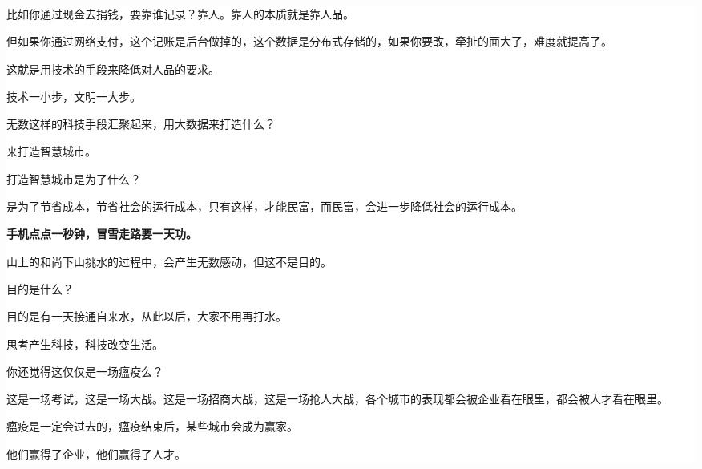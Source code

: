 比如你通过现金去捐钱，要靠谁记录？靠人。靠人的本质就是靠人品。

但如果你通过网络支付，这个记账是后台做掉的，这个数据是分布式存储的，如果你要改，牵扯的面大了，难度就提高了。

这就是用技术的手段来降低对人品的要求。

技术一小步，文明一大步。

无数这样的科技手段汇聚起来，用大数据来打造什么？

来打造智慧城市。

打造智慧城市是为了什么？

是为了节省成本，节省社会的运行成本，只有这样，才能民富，而民富，会进一步降低社会的运行成本。

**手机点点一秒钟，冒雪走路要一天功。**

山上的和尚下山挑水的过程中，会产生无数感动，但这不是目的。

目的是什么？

目的是有一天接通自来水，从此以后，大家不用再打水。

思考产生科技，科技改变生活。

你还觉得这仅仅是一场瘟疫么？

这是一场考试，这是一场大战。这是一场招商大战，这是一场抢人大战，各个城市的表现都会被企业看在眼里，都会被人才看在眼里。

瘟疫是一定会过去的，瘟疫结束后，某些城市会成为赢家。

他们赢得了企业，他们赢得了人才。